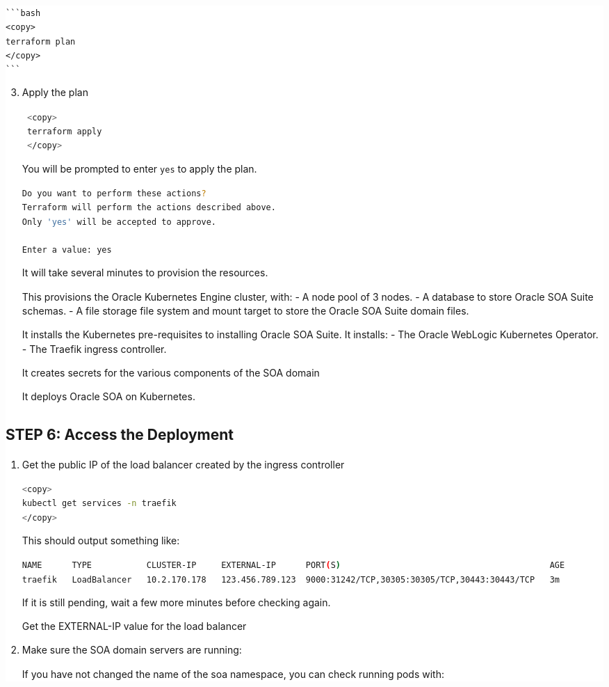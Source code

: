     ```bash
    <copy>
    terraform plan
    </copy>
    ```

3. Apply the plan

   ```bash
    <copy>
    terraform apply
    </copy>
    ```

    You will be prompted to enter `yes` to apply the plan.

    ```bash
    Do you want to perform these actions?
    Terraform will perform the actions described above.
    Only 'yes' will be accepted to approve.

    Enter a value: yes
    ```

    It will take several minutes to provision the resources.

    This provisions the Oracle Kubernetes Engine cluster, with:
        - A node pool of 3 nodes.
        - A database to store Oracle SOA Suite schemas.
        - A file storage file system and mount target to store the Oracle SOA Suite domain files.

    It installs the Kubernetes pre-requisites to installing Oracle SOA Suite. It installs:
        - The Oracle WebLogic Kubernetes Operator.
        - The Traefik ingress controller.

    It creates secrets for the various components of the SOA domain

    It deploys Oracle SOA on Kubernetes.

## **STEP 6:** Access the Deployment

1. Get the public IP of the load balancer created by the ingress controller

    ```bash
    <copy>
    kubectl get services -n traefik
    </copy>
    ```

    This should output something like:

    ```bash
    NAME      TYPE           CLUSTER-IP     EXTERNAL-IP      PORT(S)                                          AGE
    traefik   LoadBalancer   10.2.170.178   123.456.789.123  9000:31242/TCP,30305:30305/TCP,30443:30443/TCP   3m
    ```

    If it is still pending, wait a few more minutes before checking again.

    Get the EXTERNAL-IP value for the load balancer

2. Make sure the SOA domain servers are running:

    If you have not changed the name of the soa namespace, you can check running pods with:
   ```